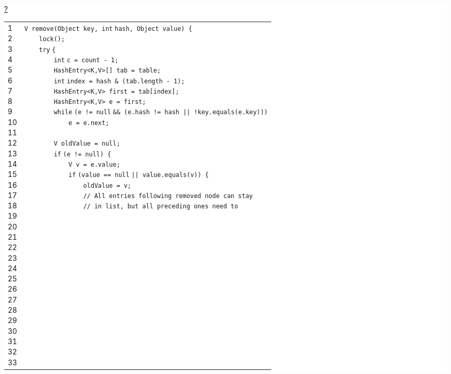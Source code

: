 <div><div id="highlighter_963015" class="syntaxhighlighter  java"><div class="toolbar"><span><a href="#" class="toolbar_item command_help help">?</a></span></div><table border="0" cellpadding="0" cellspacing="0"><tbody><tr><td class="gutter"><div class="line number1 index0 alt2">1</div><div class="line number2 index1 alt1">2</div><div class="line number3 index2 alt2">3</div><div class="line number4 index3 alt1">4</div><div class="line number5 index4 alt2">5</div><div class="line number6 index5 alt1">6</div><div class="line number7 index6 alt2">7</div><div class="line number8 index7 alt1">8</div><div class="line number9 index8 alt2">9</div><div class="line number10 index9 alt1">10</div><div class="line number11 index10 alt2">11</div><div class="line number12 index11 alt1">12</div><div class="line number13 index12 alt2">13</div><div class="line number14 index13 alt1">14</div><div class="line number15 index14 alt2">15</div><div class="line number16 index15 alt1">16</div><div class="line number17 index16 alt2">17</div><div class="line number18 index17 alt1">18</div><div class="line number19 index18 alt2">19</div><div class="line number20 index19 alt1">20</div><div class="line number21 index20 alt2">21</div><div class="line number22 index21 alt1">22</div><div class="line number23 index22 alt2">23</div><div class="line number24 index23 alt1">24</div><div class="line number25 index24 alt2">25</div><div class="line number26 index25 alt1">26</div><div class="line number27 index26 alt2">27</div><div class="line number28 index27 alt1">28</div><div class="line number29 index28 alt2">29</div><div class="line number30 index29 alt1">30</div><div class="line number31 index30 alt2">31</div><div class="line number32 index31 alt1">32</div><div class="line number33 index32 alt2">33</div></td><td class="code"><div class="container"><div class="line number1 index0 alt2"><code class="java plain">V remove(Object key, </code><code class="java keyword">int</code> <code class="java plain">hash, Object value) {</code></div><div class="line number2 index1 alt1"><code class="java spaces">&nbsp;&nbsp;&nbsp;&nbsp;</code><code class="java plain">lock();</code></div><div class="line number3 index2 alt2"><code class="java spaces">&nbsp;&nbsp;&nbsp;&nbsp;</code><code class="java keyword">try</code> <code class="java plain">{</code></div><div class="line number4 index3 alt1"><code class="java spaces">&nbsp;&nbsp;&nbsp;&nbsp;&nbsp;&nbsp;&nbsp;&nbsp;</code><code class="java keyword">int</code> <code class="java plain">c = count - </code><code class="java value">1</code><code class="java plain">;</code></div><div class="line number5 index4 alt2"><code class="java spaces">&nbsp;&nbsp;&nbsp;&nbsp;&nbsp;&nbsp;&nbsp;&nbsp;</code><code class="java plain">HashEntry&lt;K,V&gt;[] tab = table;</code></div><div class="line number6 index5 alt1"><code class="java spaces">&nbsp;&nbsp;&nbsp;&nbsp;&nbsp;&nbsp;&nbsp;&nbsp;</code><code class="java keyword">int</code> <code class="java plain">index = hash &amp; (tab.length - </code><code class="java value">1</code><code class="java plain">);</code></div><div class="line number7 index6 alt2"><code class="java spaces">&nbsp;&nbsp;&nbsp;&nbsp;&nbsp;&nbsp;&nbsp;&nbsp;</code><code class="java plain">HashEntry&lt;K,V&gt; first = tab[index];</code></div><div class="line number8 index7 alt1"><code class="java spaces">&nbsp;&nbsp;&nbsp;&nbsp;&nbsp;&nbsp;&nbsp;&nbsp;</code><code class="java plain">HashEntry&lt;K,V&gt; e = first;</code></div><div class="line number9 index8 alt2"><code class="java spaces">&nbsp;&nbsp;&nbsp;&nbsp;&nbsp;&nbsp;&nbsp;&nbsp;</code><code class="java keyword">while</code> <code class="java plain">(e != </code><code class="java keyword">null</code> <code class="java plain">&amp;&amp; (e.hash != hash || !key.equals(e.key)))</code></div><div class="line number10 index9 alt1"><code class="java spaces">&nbsp;&nbsp;&nbsp;&nbsp;&nbsp;&nbsp;&nbsp;&nbsp;&nbsp;&nbsp;&nbsp;&nbsp;</code><code class="java plain">e = e.next;</code></div><div class="line number11 index10 alt2"><code class="java spaces">&nbsp;</code>&nbsp;</div><div class="line number12 index11 alt1"><code class="java spaces">&nbsp;&nbsp;&nbsp;&nbsp;&nbsp;&nbsp;&nbsp;&nbsp;</code><code class="java plain">V oldValue = </code><code class="java keyword">null</code><code class="java plain">;</code></div><div class="line number13 index12 alt2"><code class="java spaces">&nbsp;&nbsp;&nbsp;&nbsp;&nbsp;&nbsp;&nbsp;&nbsp;</code><code class="java keyword">if</code> <code class="java plain">(e != </code><code class="java keyword">null</code><code class="java plain">) {</code></div><div class="line number14 index13 alt1"><code class="java spaces">&nbsp;&nbsp;&nbsp;&nbsp;&nbsp;&nbsp;&nbsp;&nbsp;&nbsp;&nbsp;&nbsp;&nbsp;</code><code class="java plain">V v = e.value;</code></div><div class="line number15 index14 alt2"><code class="java spaces">&nbsp;&nbsp;&nbsp;&nbsp;&nbsp;&nbsp;&nbsp;&nbsp;&nbsp;&nbsp;&nbsp;&nbsp;</code><code class="java keyword">if</code> <code class="java plain">(value == </code><code class="java keyword">null</code> <code class="java plain">|| value.equals(v)) {</code></div><div class="line number16 index15 alt1"><code class="java spaces">&nbsp;&nbsp;&nbsp;&nbsp;&nbsp;&nbsp;&nbsp;&nbsp;&nbsp;&nbsp;&nbsp;&nbsp;&nbsp;&nbsp;&nbsp;&nbsp;</code><code class="java plain">oldValue = v;</code></div><div class="line number17 index16 alt2"><code class="java spaces">&nbsp;&nbsp;&nbsp;&nbsp;&nbsp;&nbsp;&nbsp;&nbsp;&nbsp;&nbsp;&nbsp;&nbsp;&nbsp;&nbsp;&nbsp;&nbsp;</code><code class="java comments">// All entries following removed node can stay</code></div><div class="line number18 index17 alt1"><code class="java spaces">&nbsp;&nbsp;&nbsp;&nbsp;&nbsp;&nbsp;&nbsp;&nbsp;&nbsp;&nbsp;&nbsp;&nbsp;&nbsp;&nbsp;&nbsp;&nbsp;</code><code class="java comments">// in list, but all preceding ones need to